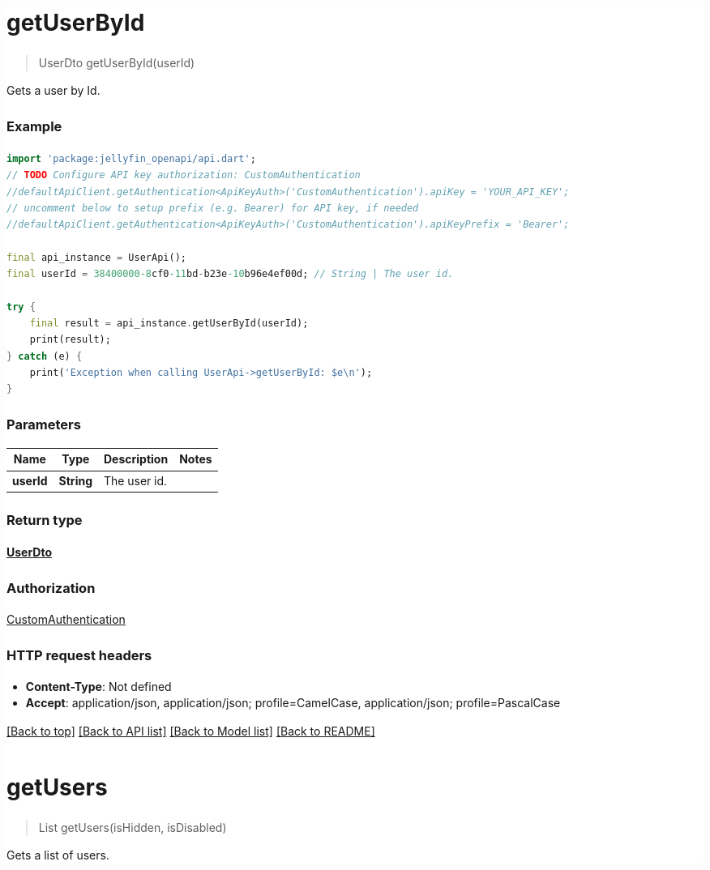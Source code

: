 # **getUserById**
> UserDto getUserById(userId)

Gets a user by Id.

### Example
```dart
import 'package:jellyfin_openapi/api.dart';
// TODO Configure API key authorization: CustomAuthentication
//defaultApiClient.getAuthentication<ApiKeyAuth>('CustomAuthentication').apiKey = 'YOUR_API_KEY';
// uncomment below to setup prefix (e.g. Bearer) for API key, if needed
//defaultApiClient.getAuthentication<ApiKeyAuth>('CustomAuthentication').apiKeyPrefix = 'Bearer';

final api_instance = UserApi();
final userId = 38400000-8cf0-11bd-b23e-10b96e4ef00d; // String | The user id.

try {
    final result = api_instance.getUserById(userId);
    print(result);
} catch (e) {
    print('Exception when calling UserApi->getUserById: $e\n');
}
```

### Parameters

Name | Type | Description  | Notes
------------- | ------------- | ------------- | -------------
 **userId** | **String**| The user id. | 

### Return type

[**UserDto**](UserDto.md)

### Authorization

[CustomAuthentication](../README.md#CustomAuthentication)

### HTTP request headers

 - **Content-Type**: Not defined
 - **Accept**: application/json, application/json; profile=CamelCase, application/json; profile=PascalCase

[[Back to top]](#) [[Back to API list]](../README.md#documentation-for-api-endpoints) [[Back to Model list]](../README.md#documentation-for-models) [[Back to README]](../README.md)

# **getUsers**
> List<UserDto> getUsers(isHidden, isDisabled)

Gets a list of users.
